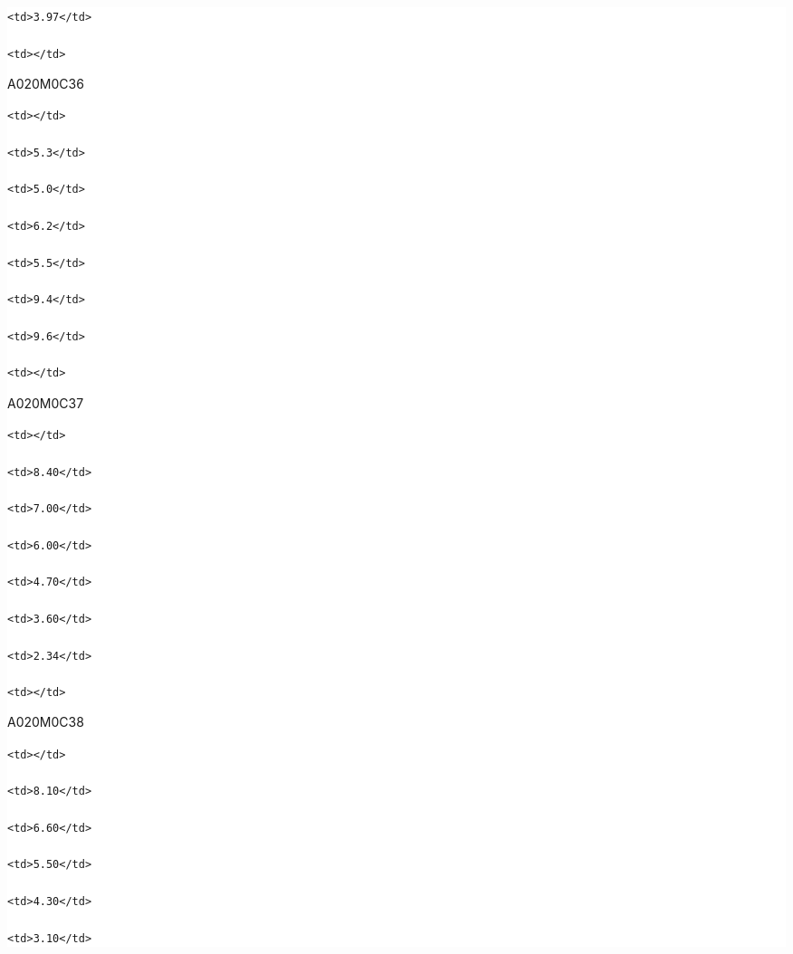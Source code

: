     <td>3.97</td>
    
    <td></td>
    

</tr>

<tr>
    <td>A020M0C36</td>
    
    <td></td>
    
    <td>5.3</td>
    
    <td>5.0</td>
    
    <td>6.2</td>
    
    <td>5.5</td>
    
    <td>9.4</td>
    
    <td>9.6</td>
    
    <td></td>
    

</tr>

<tr>
    <td>A020M0C37</td>
    
    <td></td>
    
    <td>8.40</td>
    
    <td>7.00</td>
    
    <td>6.00</td>
    
    <td>4.70</td>
    
    <td>3.60</td>
    
    <td>2.34</td>
    
    <td></td>
    

</tr>

<tr>
    <td>A020M0C38</td>
    
    <td></td>
    
    <td>8.10</td>
    
    <td>6.60</td>
    
    <td>5.50</td>
    
    <td>4.30</td>
    
    <td>3.10</td>
    